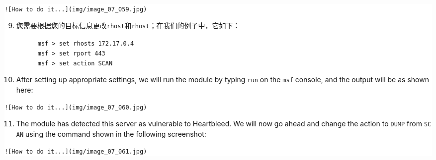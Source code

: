     ![How to do it...](img/image_07_059.jpg)

9.  您需要根据您的目标信息更改`rhost`和`rhost`；在我们的例子中，它如下：

    ```
          msf > set rhosts 172.17.0.4
          msf > set rport 443
          msf > set action SCAN

    ```

10.  After setting up appropriate settings, we will run the module by typing `run` on the `msf` console, and the output will be as shown here:

    ![How to do it...](img/image_07_060.jpg)

11.  The module has detected this server as vulnerable to Heartbleed. We will now go ahead and change the action to `DUMP` from `SCAN` using the command shown in the following screenshot:

    ![How to do it...](img/image_07_061.jpg)
